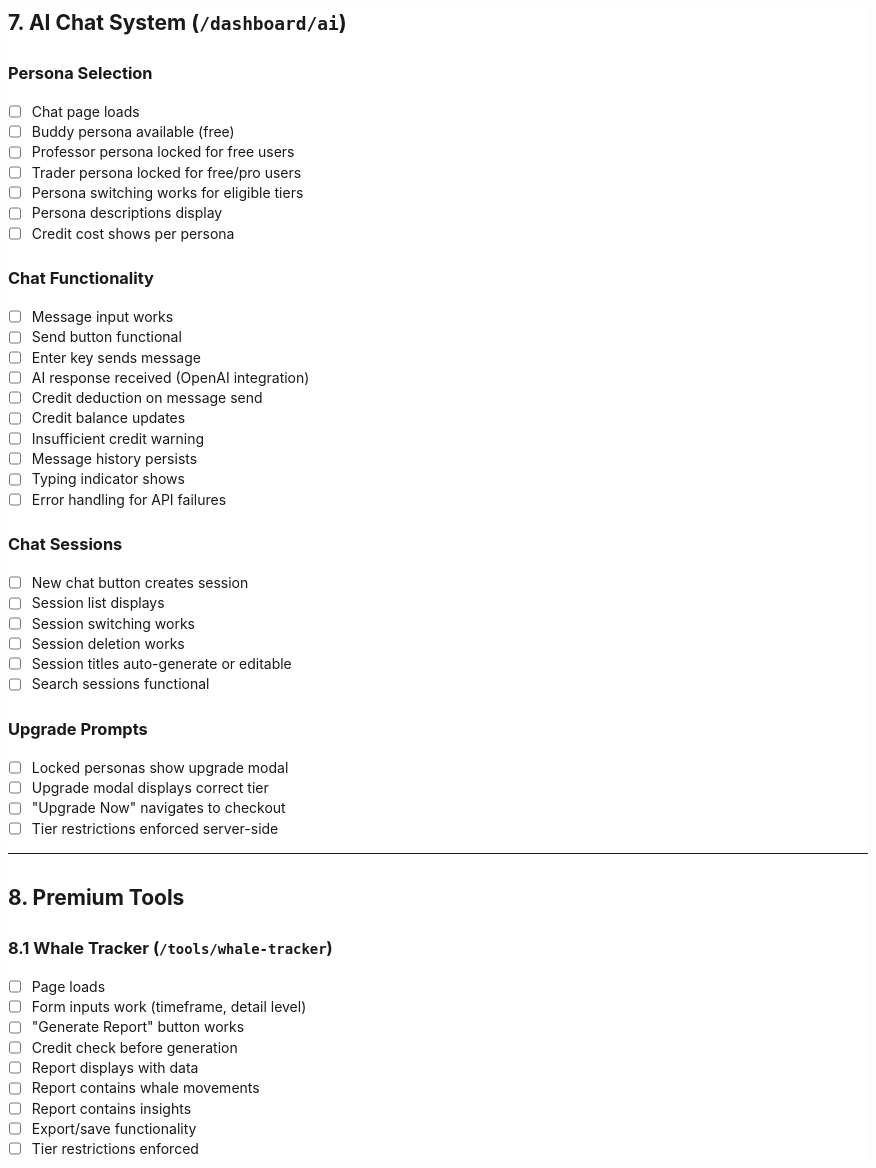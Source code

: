 
## 7. AI Chat System (`/dashboard/ai`)

### Persona Selection
- [ ] Chat page loads
- [ ] Buddy persona available (free)
- [ ] Professor persona locked for free users
- [ ] Trader persona locked for free/pro users
- [ ] Persona switching works for eligible tiers
- [ ] Persona descriptions display
- [ ] Credit cost shows per persona

### Chat Functionality
- [ ] Message input works
- [ ] Send button functional
- [ ] Enter key sends message
- [ ] AI response received (OpenAI integration)
- [ ] Credit deduction on message send
- [ ] Credit balance updates
- [ ] Insufficient credit warning
- [ ] Message history persists
- [ ] Typing indicator shows
- [ ] Error handling for API failures

### Chat Sessions
- [ ] New chat button creates session
- [ ] Session list displays
- [ ] Session switching works
- [ ] Session deletion works
- [ ] Session titles auto-generate or editable
- [ ] Search sessions functional

### Upgrade Prompts
- [ ] Locked personas show upgrade modal
- [ ] Upgrade modal displays correct tier
- [ ] "Upgrade Now" navigates to checkout
- [ ] Tier restrictions enforced server-side

---

## 8. Premium Tools

### 8.1 Whale Tracker (`/tools/whale-tracker`)
- [ ] Page loads
- [ ] Form inputs work (timeframe, detail level)
- [ ] "Generate Report" button works
- [ ] Credit check before generation
- [ ] Report displays with data
- [ ] Report contains whale movements
- [ ] Report contains insights
- [ ] Export/save functionality
- [ ] Tier restrictions enforced
